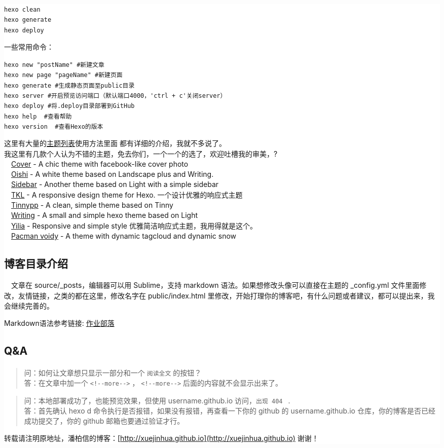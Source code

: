 	hexo clean
	hexo generate
	hexo deploy

一些常用命令：

	hexo new "postName" #新建文章
	hexo new page "pageName" #新建页面
	hexo generate #生成静态页面至public目录
	hexo server #开启预览访问端口（默认端口4000，'ctrl + c'关闭server）
	hexo deploy #将.deploy目录部署到GitHub
	hexo help  #查看帮助
	hexo version  #查看Hexo的版本

这里有大量的[主题列表](https://github.com/hexojs/hexo/wiki/Themes)使用方法里面
都有详细的介绍，我就不多说了。      
我这里有几款个人认为不错的主题，免去你们，一个一个的选了，欢迎吐槽我的审美，?         
　[Cover](https://github.com/daisygao/hexo-themes-cover) - A chic theme with facebook-like cover photo      
　[Oishi](https://github.com/henryhuang/oishi) - A white theme based on Landscape plus and Writing.      
　[Sidebar](https://github.com/hardywu/hexo-theme-sidebar) - Another theme based on Light with a simple sidebar    
　[TKL](https://github.com/SuperKieran/TKL) - A responsive design theme for Hexo. 一个设计优雅的响应式主题    
　[Tinnypp](https://github.com/levonlin/Tinnypp) - A clean, simple theme based on Tinny     
　[Writing](https://github.com/yunlzheng/hexo-themes-writing) - A small and simple hexo theme based on Light     
　[Yilia](https://github.com/litten/hexo-theme-yilia) - Responsive and simple style 优雅简洁响应式主题，我用得就是这个。    
　[Pacman voidy](https://github.com/Voidly/pacman) - A theme with dynamic tagcloud and dynamic snow      

## 博客目录介绍
　文章在 source/_posts，编辑器可以用 Sublime，支持 markdown 语法。如果想修改头像可以直接在主题的 _config.yml 文件里面修改，友情链接，之类的都在这里，修改名字在 public/index.html 里修改，开始打理你的博客吧，有什么问题或者建议，都可以提出来，我会继续完善的。

Markdown语法参考链接: [作业部落](https://www.zybuluo.com/mdeditor)


## Q&A

> 问：如何让文章想只显示一部分和一个 `阅读全文` 的按钮？       
> 答：在文章中加一个 `<!--more-->` ， `<!--more-->` 后面的内容就不会显示出来了。

<p> </p>

> 问：本地部署成功了，也能预览效果，但使用 username.github.io 访问，`出现 404 ` .      
> 答：首先确认 hexo d 命令执行是否报错，如果没有报错，再查看一下你的 github 的 username.github.io 仓库，你的博客是否已经成功提交了，你的 github 邮箱也要通过验证才行。

<p> </p>

转载请注明原地址，潘柏信的博客：[http://xuejinhua.github.io](http://xuejinhua.github.io) 谢谢！
